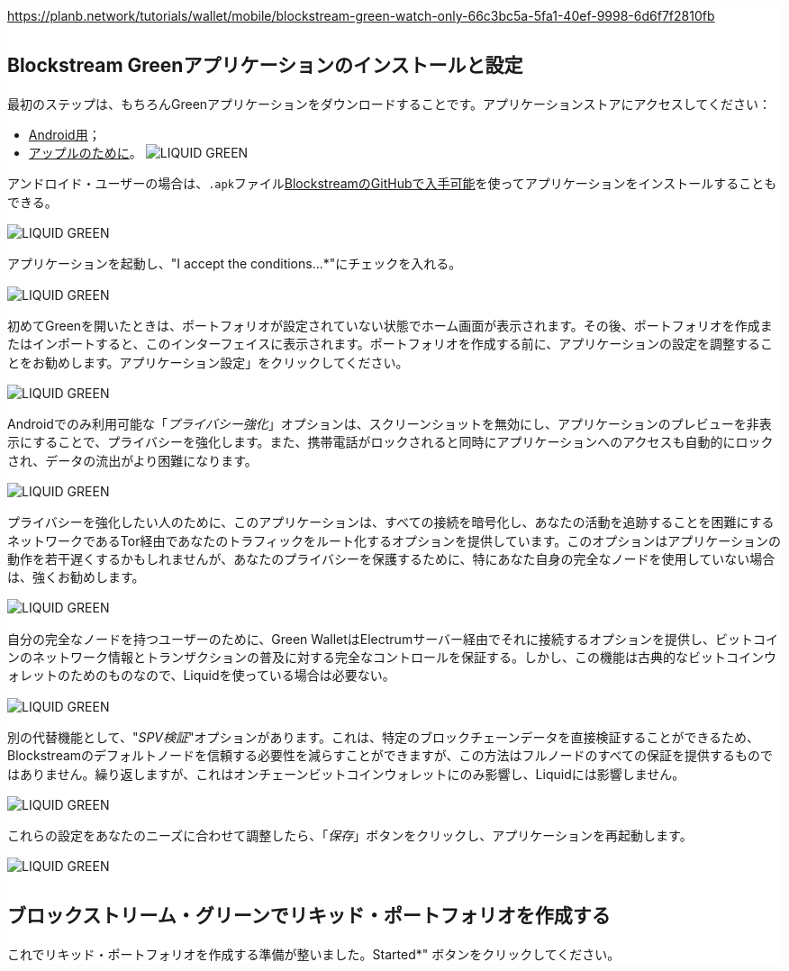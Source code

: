 https://planb.network/tutorials/wallet/mobile/blockstream-green-watch-only-66c3bc5a-5fa1-40ef-9998-6d6f7f2810fb

## Blockstream Greenアプリケーションのインストールと設定

最初のステップは、もちろんGreenアプリケーションをダウンロードすることです。アプリケーションストアにアクセスしてください：

- [Android用](https://play.google.com/store/apps/details?id=com.greenaddress.greenbits_android_wallet)；
- [アップルのために](https://apps.apple.com/us/app/green-bitcoin-wallet/id1402243590)。
![LIQUID GREEN](assets/fr/04.webp)

アンドロイド・ユーザーの場合は、`.apk`ファイル[BlockstreamのGitHubで入手可能](https://github.com/Blockstream/green_android/releases)を使ってアプリケーションをインストールすることもできる。

![LIQUID GREEN](assets/fr/05.webp)

アプリケーションを起動し、"I accept the conditions...*"にチェックを入れる。

![LIQUID GREEN](assets/fr/06.webp)

初めてGreenを開いたときは、ポートフォリオが設定されていない状態でホーム画面が表示されます。その後、ポートフォリオを作成またはインポートすると、このインターフェイスに表示されます。ポートフォリオを作成する前に、アプリケーションの設定を調整することをお勧めします。アプリケーション設定」をクリックしてください。

![LIQUID GREEN](assets/fr/07.webp)

Androidでのみ利用可能な「*プライバシー強化*」オプションは、スクリーンショットを無効にし、アプリケーションのプレビューを非表示にすることで、プライバシーを強化します。また、携帯電話がロックされると同時にアプリケーションへのアクセスも自動的にロックされ、データの流出がより困難になります。

![LIQUID GREEN](assets/fr/08.webp)

プライバシーを強化したい人のために、このアプリケーションは、すべての接続を暗号化し、あなたの活動を追跡することを困難にするネットワークであるTor経由であなたのトラフィックをルート化するオプションを提供しています。このオプションはアプリケーションの動作を若干遅くするかもしれませんが、あなたのプライバシーを保護するために、特にあなた自身の完全なノードを使用していない場合は、強くお勧めします。

![LIQUID GREEN](assets/fr/09.webp)

自分の完全なノードを持つユーザーのために、Green WalletはElectrumサーバー経由でそれに接続するオプションを提供し、ビットコインのネットワーク情報とトランザクションの普及に対する完全なコントロールを保証する。しかし、この機能は古典的なビットコインウォレットのためのものなので、Liquidを使っている場合は必要ない。

![LIQUID GREEN](assets/fr/10.webp)

別の代替機能として、"*SPV検証*"オプションがあります。これは、特定のブロックチェーンデータを直接検証することができるため、Blockstreamのデフォルトノードを信頼する必要性を減らすことができますが、この方法はフルノードのすべての保証を提供するものではありません。繰り返しますが、これはオンチェーンビットコインウォレットにのみ影響し、Liquidには影響しません。

![LIQUID GREEN](assets/fr/11.webp)

これらの設定をあなたのニーズに合わせて調整したら、「*保存*」ボタンをクリックし、アプリケーションを再起動します。

![LIQUID GREEN](assets/fr/12.webp)

## ブロックストリーム・グリーンでリキッド・ポートフォリオを作成する

これでリキッド・ポートフォリオを作成する準備が整いました。Started*" ボタンをクリックしてください。
